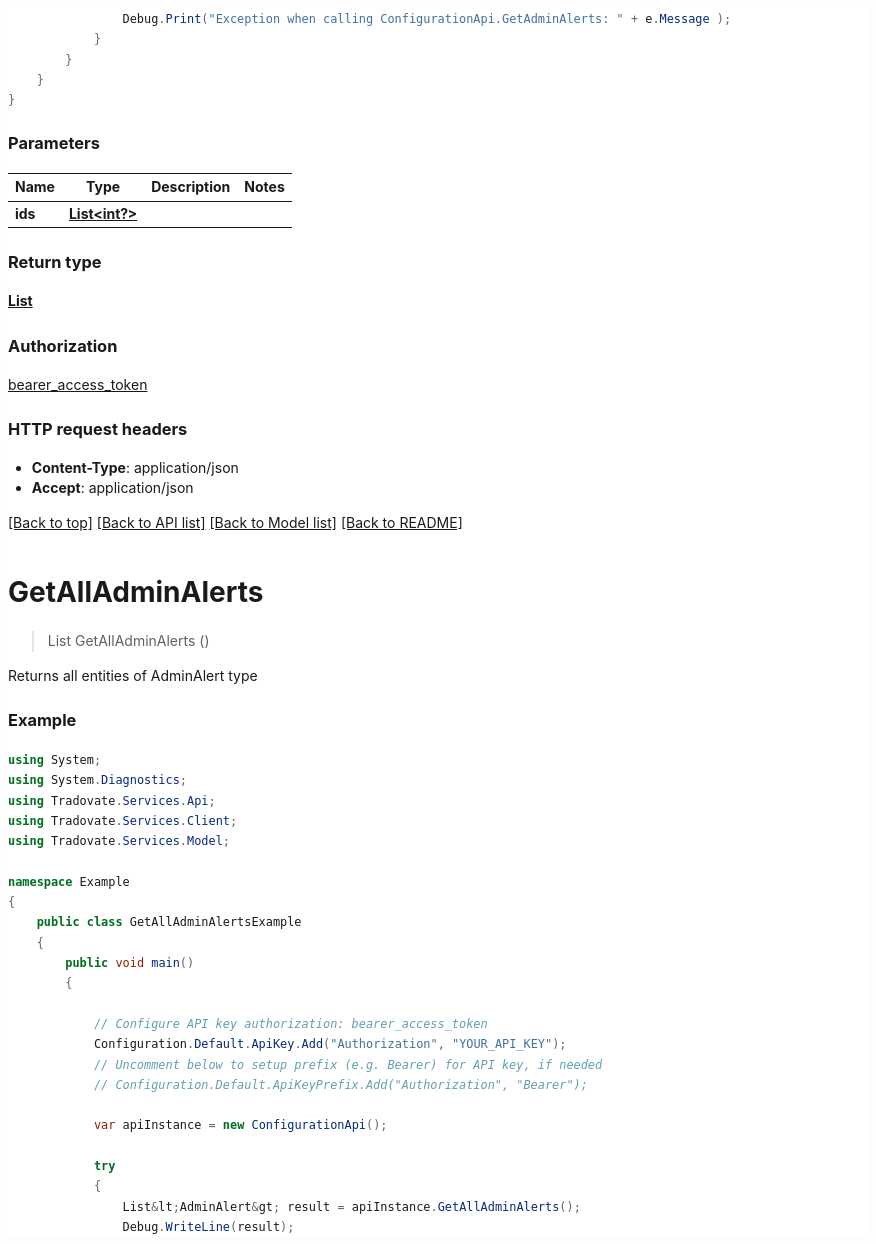 ```csharp
                Debug.Print("Exception when calling ConfigurationApi.GetAdminAlerts: " + e.Message );
            }
        }
    }
}
```

### Parameters

Name | Type | Description  | Notes
------------- | ------------- | ------------- | -------------
 **ids** | [**List<int?>**](int?.md)|  | 

### Return type

[**List<AdminAlert>**](AdminAlert.md)

### Authorization

[bearer_access_token](../README.md#bearer_access_token)

### HTTP request headers

 - **Content-Type**: application/json
 - **Accept**: application/json

[[Back to top]](#) [[Back to API list]](../README.md#documentation-for-api-endpoints) [[Back to Model list]](../README.md#documentation-for-models) [[Back to README]](../README.md)

<a name="getalladminalerts"></a>
# **GetAllAdminAlerts**
> List<AdminAlert> GetAllAdminAlerts ()



Returns all entities of AdminAlert type

### Example
```csharp
using System;
using System.Diagnostics;
using Tradovate.Services.Api;
using Tradovate.Services.Client;
using Tradovate.Services.Model;

namespace Example
{
    public class GetAllAdminAlertsExample
    {
        public void main()
        {
            
            // Configure API key authorization: bearer_access_token
            Configuration.Default.ApiKey.Add("Authorization", "YOUR_API_KEY");
            // Uncomment below to setup prefix (e.g. Bearer) for API key, if needed
            // Configuration.Default.ApiKeyPrefix.Add("Authorization", "Bearer");

            var apiInstance = new ConfigurationApi();

            try
            {
                List&lt;AdminAlert&gt; result = apiInstance.GetAllAdminAlerts();
                Debug.WriteLine(result);
```